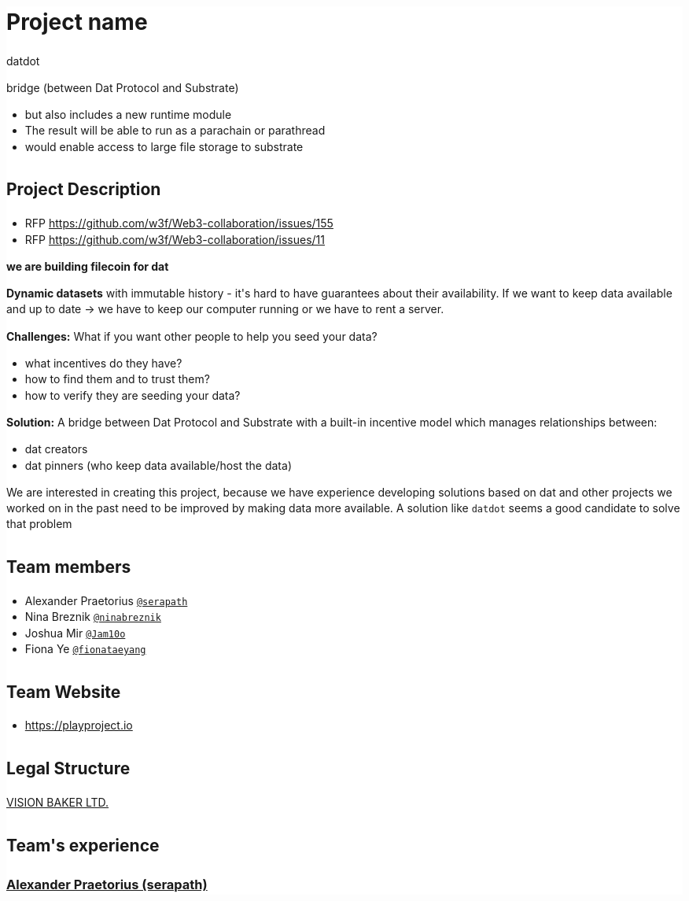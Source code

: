# Project name
datdot

bridge (between Dat Protocol and Substrate)
* but also includes a new runtime module
* The result will be able to run as a parachain or parathread
* would enable access to large file storage to substrate

## Project Description
* RFP https://github.com/w3f/Web3-collaboration/issues/155
* RFP https://github.com/w3f/Web3-collaboration/issues/11

**we are building filecoin for dat**

**Dynamic datasets** with immutable history - it's hard to have guarantees about their availability. 
If we want to keep data available and up to date -> we have to keep our computer running or we have to rent a server. 


**Challenges:** What if you want other people to help you seed your data?
- what incentives do they have?
- how to find them and to trust them?
- how to verify they are seeding your data?

**Solution:**
A bridge between Dat Protocol and Substrate with a built-in incentive model which manages relationships between:
- dat creators
- dat pinners (who keep data available/host the data)

We are interested in creating this project, because we have experience developing solutions based on dat
and other projects we worked on in the past need to be improved by making data more available.
A solution like `datdot` seems a good candidate to solve that problem


## Team members
* Alexander Praetorius [`@serapath`](https://twitter.com/serapath)
* Nina Breznik [`@ninabreznik`](https://twitter.com/ninabreznik)
* Joshua Mir [`@Jam10o`](https://twitter.com/Jam10o)
* Fiona Ye [`@fionataeyang`](https://github.com/fionataeyang)

## Team Website	
* https://playproject.io

## Legal Structure
[VISION BAKER LTD.](https://beta.companieshouse.gov.uk/company/09657161)

## Team's experience
### [Alexander Praetorius (serapath)](https://www.linkedin.com/in/serapath/)
